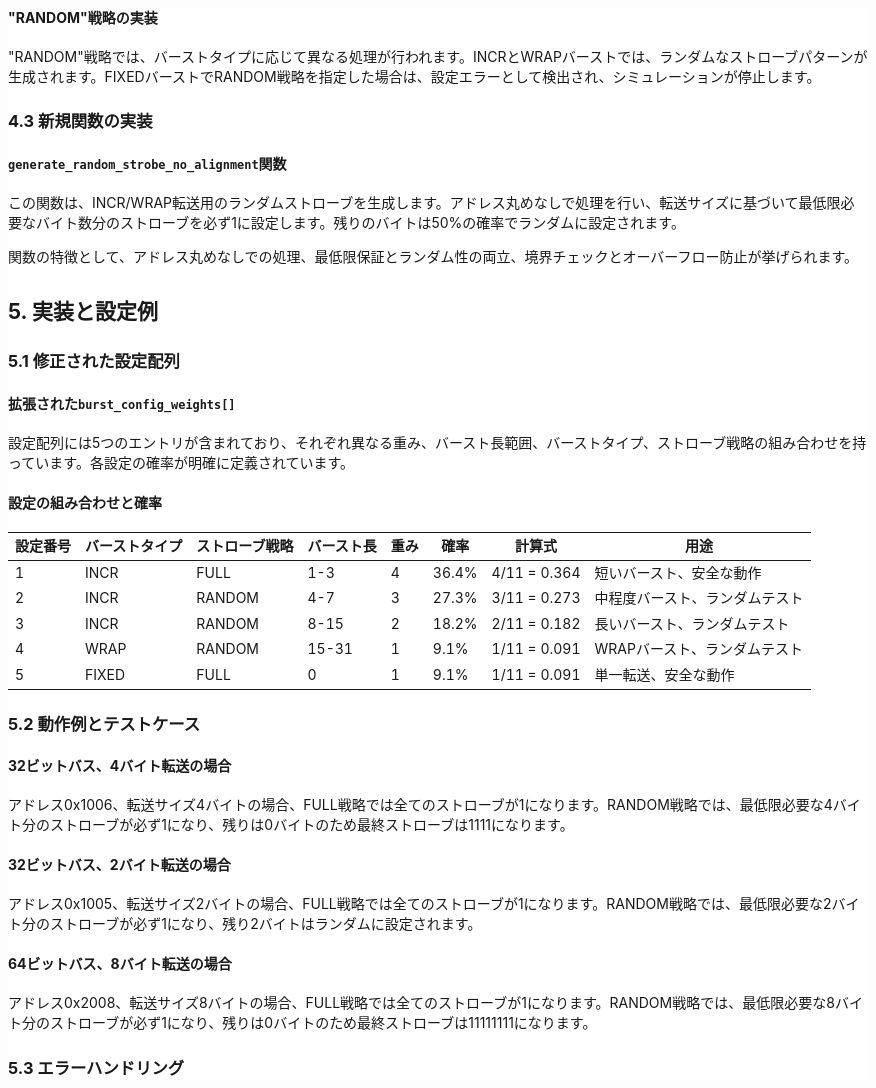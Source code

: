 #### **"RANDOM"戦略の実装**

"RANDOM"戦略では、バーストタイプに応じて異なる処理が行われます。INCRとWRAPバーストでは、ランダムなストローブパターンが生成されます。FIXEDバーストでRANDOM戦略を指定した場合は、設定エラーとして検出され、シミュレーションが停止します。

### 4.3 新規関数の実装

#### **`generate_random_strobe_no_alignment`関数**

この関数は、INCR/WRAP転送用のランダムストローブを生成します。アドレス丸めなしで処理を行い、転送サイズに基づいて最低限必要なバイト数分のストローブを必ず1に設定します。残りのバイトは50%の確率でランダムに設定されます。

関数の特徴として、アドレス丸めなしでの処理、最低限保証とランダム性の両立、境界チェックとオーバーフロー防止が挙げられます。

## 5. 実装と設定例

### 5.1 修正された設定配列

#### **拡張された`burst_config_weights[]`**

設定配列には5つのエントリが含まれており、それぞれ異なる重み、バースト長範囲、バーストタイプ、ストローブ戦略の組み合わせを持っています。各設定の確率が明確に定義されています。

#### **設定の組み合わせと確率**

| 設定番号 | バーストタイプ | ストローブ戦略 | バースト長 | 重み | 確率 | 計算式 | 用途 |
|----------|----------------|----------------|------------|------|------|--------|------|
| 1 | INCR | FULL | 1-3 | 4 | 36.4% | 4/11 = 0.364 | 短いバースト、安全な動作 |
| 2 | INCR | RANDOM | 4-7 | 3 | 27.3% | 3/11 = 0.273 | 中程度バースト、ランダムテスト |
| 3 | INCR | RANDOM | 8-15 | 2 | 18.2% | 2/11 = 0.182 | 長いバースト、ランダムテスト |
| 4 | WRAP | RANDOM | 15-31 | 1 | 9.1% | 1/11 = 0.091 | WRAPバースト、ランダムテスト |
| 5 | FIXED | FULL | 0 | 1 | 9.1% | 1/11 = 0.091 | 単一転送、安全な動作 |

### 5.2 動作例とテストケース

#### **32ビットバス、4バイト転送の場合**

アドレス0x1006、転送サイズ4バイトの場合、FULL戦略では全てのストローブが1になります。RANDOM戦略では、最低限必要な4バイト分のストローブが必ず1になり、残りは0バイトのため最終ストローブは1111になります。

#### **32ビットバス、2バイト転送の場合**

アドレス0x1005、転送サイズ2バイトの場合、FULL戦略では全てのストローブが1になります。RANDOM戦略では、最低限必要な2バイト分のストローブが必ず1になり、残り2バイトはランダムに設定されます。

#### **64ビットバス、8バイト転送の場合**

アドレス0x2008、転送サイズ8バイトの場合、FULL戦略では全てのストローブが1になります。RANDOM戦略では、最低限必要な8バイト分のストローブが必ず1になり、残りは0バイトのため最終ストローブは11111111になります。

### 5.3 エラーハンドリング
